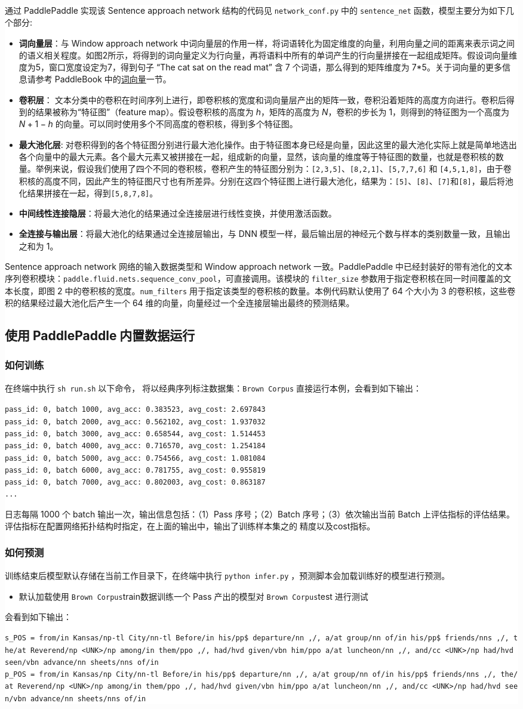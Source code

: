 通过 PaddlePaddle 实现该 Sentence approach network 结构的代码见 `network_conf.py` 中的 `sentence_net` 函数，模型主要分为如下几个部分:

- **词向量层**：与 Window approach network 中词向量层的作用一样，将词语转化为固定维度的向量，利用向量之间的距离来表示词之间的语义相关程度。如图2所示，将得到的词向量定义为行向量，再将语料中所有的单词产生的行向量拼接在一起组成矩阵。假设词向量维度为5，窗口宽度设定为7，得到句子 “The cat sat on the read mat” 含 7 个词语，那么得到的矩阵维度为 7*5。关于词向量的更多信息请参考 PaddleBook 中的[词向量](https://github.com/PaddlePaddle/book/tree/develop/04.word2vec)一节。

- **卷积层**： 文本分类中的卷积在时间序列上进行，即卷积核的宽度和词向量层产出的矩阵一致，卷积沿着矩阵的高度方向进行。卷积后得到的结果被称为“特征图”（feature map）。假设卷积核的高度为 $h$，矩阵的高度为 $N$，卷积的步长为 1，则得到的特征图为一个高度为 $N+1-h$ 的向量。可以同时使用多个不同高度的卷积核，得到多个特征图。

- **最大池化层**: 对卷积得到的各个特征图分别进行最大池化操作。由于特征图本身已经是向量，因此这里的最大池化实际上就是简单地选出各个向量中的最大元素。各个最大元素又被拼接在一起，组成新的向量，显然，该向量的维度等于特征图的数量，也就是卷积核的数量。举例来说，假设我们使用了四个不同的卷积核，卷积产生的特征图分别为：`[2,3,5]`、`[8,2,1]`、`[5,7,7,6]` 和 `[4,5,1,8]`，由于卷积核的高度不同，因此产生的特征图尺寸也有所差异。分别在这四个特征图上进行最大池化，结果为：`[5]`、`[8]`、`[7]`和`[8]`，最后将池化结果拼接在一起，得到`[5,8,7,8]`。

- **中间线性连接隐层**：将最大池化的结果通过全连接层进行线性变换，并使用激活函数。

- **全连接与输出层**：将最大池化的结果通过全连接层输出，与 DNN 模型一样，最后输出层的神经元个数与样本的类别数量一致，且输出之和为 1。

Sentence approach network 网络的输入数据类型和 Window approach network 一致。PaddlePaddle 中已经封装好的带有池化的文本序列卷积模块：`paddle.fluid.nets.sequence_conv_pool`，可直接调用。该模块的 `filter_size` 参数用于指定卷积核在同一时间覆盖的文本长度，即图 2 中的卷积核的宽度。`num_filters` 用于指定该类型的卷积核的数量。本例代码默认使用了 64 个大小为 3 的卷积核，这些卷积的结果经过最大池化后产生一个 64 维的向量，向量经过一个全连接层输出最终的预测结果。

## 使用 PaddlePaddle 内置数据运行

### 如何训练

在终端中执行 `sh run.sh` 以下命令， 将以经典序列标注数据集：`Brown Corpus` 直接运行本例，会看到如下输出：

```text
pass_id: 0, batch 1000, avg_acc: 0.383523, avg_cost: 2.697843
pass_id: 0, batch 2000, avg_acc: 0.562102, avg_cost: 1.937032
pass_id: 0, batch 3000, avg_acc: 0.658544, avg_cost: 1.514453
pass_id: 0, batch 4000, avg_acc: 0.716570, avg_cost: 1.254184
pass_id: 0, batch 5000, avg_acc: 0.754566, avg_cost: 1.081084
pass_id: 0, batch 6000, avg_acc: 0.781755, avg_cost: 0.955819
pass_id: 0, batch 7000, avg_acc: 0.802003, avg_cost: 0.863187
...
```
日志每隔 1000 个 batch 输出一次，输出信息包括：（1）Pass 序号；（2）Batch 序号；（3）依次输出当前 Batch 上评估指标的评估结果。评估指标在配置网络拓扑结构时指定，在上面的输出中，输出了训练样本集之的 精度以及cost指标。

### 如何预测

训练结束后模型默认存储在当前工作目录下，在终端中执行 `python infer.py` ，预测脚本会加载训练好的模型进行预测。

- 默认加载使用 `Brown Corpus`train数据训练一个 Pass 产出的模型对 `Brown Corpus`test 进行测试

会看到如下输出：

```text
s_POS = from/in Kansas/np-tl City/nn-tl Before/in his/pp$ departure/nn ,/, a/at group/nn of/in his/pp$ friends/nns ,/, the/at Reverend/np <UNK>/np among/in them/ppo ,/, had/hvd given/vbn him/ppo a/at luncheon/nn ,/, and/cc <UNK>/np had/hvd seen/vbn advance/nn sheets/nns of/in
p_POS = from/in Kansas/np City/nn-tl Before/in his/pp$ departure/nn ,/, a/at group/nn of/in his/pp$ friends/nns ,/, the/at Reverend/np <UNK>/np among/in them/ppo ,/, had/hvd given/vbn him/ppo a/at luncheon/nn ,/, and/cc <UNK>/np had/hvd seen/vbn advance/nn sheets/nns of/in

```
